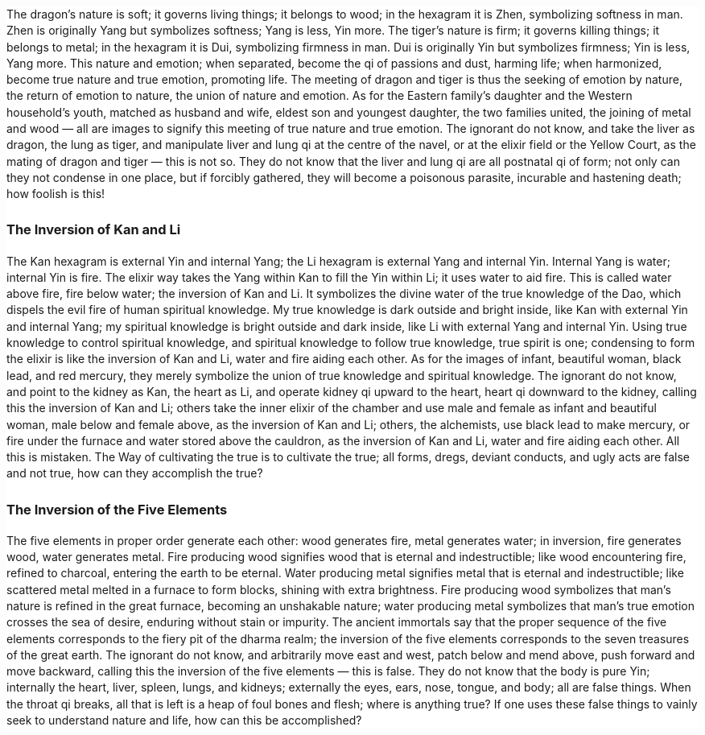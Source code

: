 The dragon’s nature is soft; it governs living things; it belongs to wood; in the hexagram it is Zhen, symbolizing softness in man. Zhen is originally Yang but symbolizes softness; Yang is less, Yin more. The tiger’s nature is firm; it governs killing things; it belongs to metal; in the hexagram it is Dui, symbolizing firmness in man. Dui is originally Yin but symbolizes firmness; Yin is less, Yang more. This nature and emotion; when separated, become the qi of passions and dust, harming life; when harmonized, become true nature and true emotion, promoting life. The meeting of dragon and tiger is thus the seeking of emotion by nature, the return of emotion to nature, the union of nature and emotion. As for the Eastern family’s daughter and the Western household’s youth, matched as husband and wife, eldest son and youngest daughter, the two families united, the joining of metal and wood — all are images to signify this meeting of true nature and true emotion. The ignorant do not know, and take the liver as dragon, the lung as tiger, and manipulate liver and lung qi at the centre of the navel, or at the elixir field or the Yellow Court, as the mating of dragon and tiger — this is not so. They do not know that the liver and lung qi are all postnatal qi of form; not only can they not condense in one place, but if forcibly gathered, they will become a poisonous parasite, incurable and hastening death; how foolish is this!

### The Inversion of Kan and Li

The Kan hexagram is external Yin and internal Yang; the Li hexagram is external Yang and internal Yin. Internal Yang is water; internal Yin is fire. The elixir way takes the Yang within Kan to fill the Yin within Li; it uses water to aid fire. This is called water above fire, fire below water; the inversion of Kan and Li. It symbolizes the divine water of the true knowledge of the Dao, which dispels the evil fire of human spiritual knowledge. My true knowledge is dark outside and bright inside, like Kan with external Yin and internal Yang; my spiritual knowledge is bright outside and dark inside, like Li with external Yang and internal Yin. Using true knowledge to control spiritual knowledge, and spiritual knowledge to follow true knowledge, true spirit is one; condensing to form the elixir is like the inversion of Kan and Li, water and fire aiding each other. As for the images of infant, beautiful woman, black lead, and red mercury, they merely symbolize the union of true knowledge and spiritual knowledge. The ignorant do not know, and point to the kidney as Kan, the heart as Li, and operate kidney qi upward to the heart, heart qi downward to the kidney, calling this the inversion of Kan and Li; others take the inner elixir of the chamber and use male and female as infant and beautiful woman, male below and female above, as the inversion of Kan and Li; others, the alchemists, use black lead to make mercury, or fire under the furnace and water stored above the cauldron, as the inversion of Kan and Li, water and fire aiding each other. All this is mistaken. The Way of cultivating the true is to cultivate the true; all forms, dregs, deviant conducts, and ugly acts are false and not true, how can they accomplish the true?

### The Inversion of the Five Elements

The five elements in proper order generate each other: wood generates fire, metal generates water; in inversion, fire generates wood, water generates metal. Fire producing wood signifies wood that is eternal and indestructible; like wood encountering fire, refined to charcoal, entering the earth to be eternal. Water producing metal signifies metal that is eternal and indestructible; like scattered metal melted in a furnace to form blocks, shining with extra brightness. Fire producing wood symbolizes that man’s nature is refined in the great furnace, becoming an unshakable nature; water producing metal symbolizes that man’s true emotion crosses the sea of desire, enduring without stain or impurity. The ancient immortals say that the proper sequence of the five elements corresponds to the fiery pit of the dharma realm; the inversion of the five elements corresponds to the seven treasures of the great earth. The ignorant do not know, and arbitrarily move east and west, patch below and mend above, push forward and move backward, calling this the inversion of the five elements — this is false. They do not know that the body is pure Yin; internally the heart, liver, spleen, lungs, and kidneys; externally the eyes, ears, nose, tongue, and body; all are false things. When the throat qi breaks, all that is left is a heap of foul bones and flesh; where is anything true? If one uses these false things to vainly seek to understand nature and life, how can this be accomplished?
